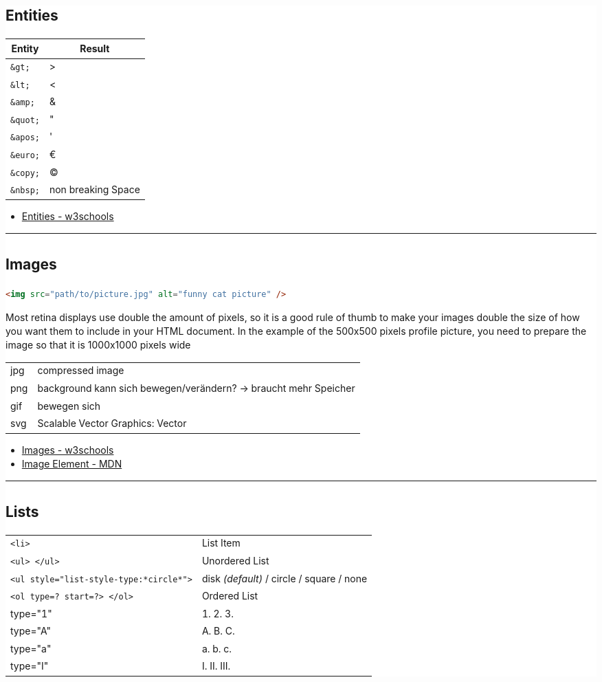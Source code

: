 ## Entities

| Entity   | Result             |
| -------- | ------------------ |
| `&gt;`   | >                  |
| `&lt;`   | <                  |
| `&amp;`  | &                  |
| `&quot;` | "                  |
| `&apos;` | '                  |
| `&euro;` | €                  |
| `&copy;` | ©                  |
| `&nbsp;` | non breaking Space |

- [Entities - w3schools](https://www.w3schools.com/html/html_entities.asp)

------

## Images

```html
<img src="path/to/picture.jpg" alt="funny cat picture" />
```

Most retina displays use double the amount of pixels, so it is a good rule of thumb to make your images double the size of how you want them to include in your HTML document. In the example of the 500x500 pixels profile picture, you need to prepare the image so that it is 1000x1000 pixels wide

|      |                                                              |
| ---- | ------------------------------------------------------------ |
| jpg  | compressed image                                             |
| png  | background kann sich bewegen/verändern? -> braucht mehr Speicher |
| gif  | bewegen sich                                                 |
| svg  | Scalable Vector Graphics: Vector                             |

- [Images - w3schools](https://www.w3schools.com/html/html_images.asp)
- [Image Element - MDN](https://developer.mozilla.org/en-US/docs/Web/HTML/Element/img)

------

## Lists

|                                         |                                           |
| --------------------------------------- | ----------------------------------------- |
| `<li>`                                  | List Item                                 |
| `<ul> </ul>`                            | Unordered List                            |
| `<ul style="list-style-type:*circle*">` | disk *(default)* / circle / square / none |
| `<ol type=? start=?> </ol>`             | Ordered List                              |
| type="1"                                | 1. 2. 3.                                  |
| type="A"                                | A. B. C.                                  |
| type="a"                                | a. b. c.                                  |
| type="I"                                | I. II. III.                               |